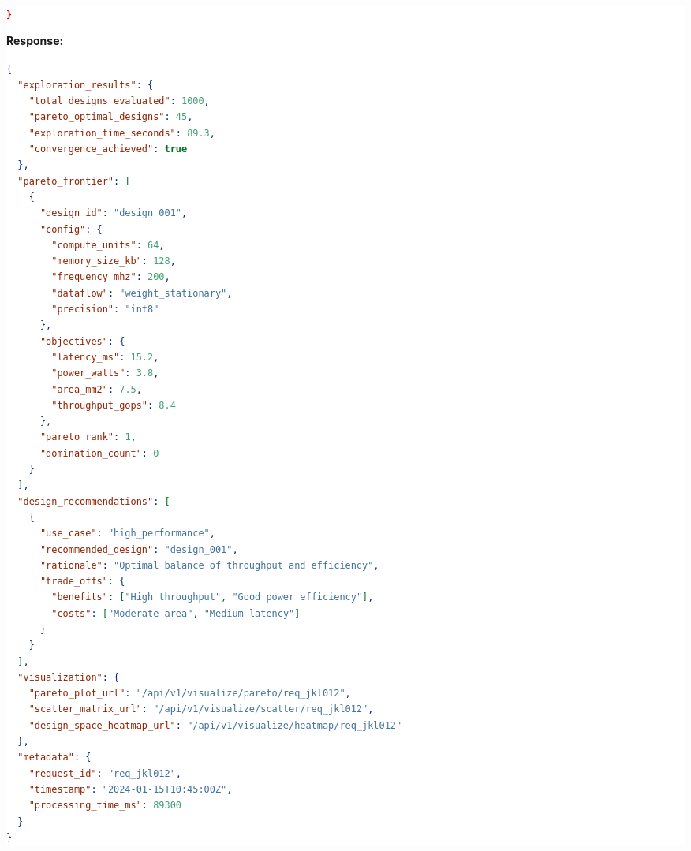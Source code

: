 ```json
}
```

**Response:**
```json
{
  "exploration_results": {
    "total_designs_evaluated": 1000,
    "pareto_optimal_designs": 45,
    "exploration_time_seconds": 89.3,
    "convergence_achieved": true
  },
  "pareto_frontier": [
    {
      "design_id": "design_001",
      "config": {
        "compute_units": 64,
        "memory_size_kb": 128,
        "frequency_mhz": 200,
        "dataflow": "weight_stationary",
        "precision": "int8"
      },
      "objectives": {
        "latency_ms": 15.2,
        "power_watts": 3.8,
        "area_mm2": 7.5,
        "throughput_gops": 8.4
      },
      "pareto_rank": 1,
      "domination_count": 0
    }
  ],
  "design_recommendations": [
    {
      "use_case": "high_performance",
      "recommended_design": "design_001",
      "rationale": "Optimal balance of throughput and efficiency",
      "trade_offs": {
        "benefits": ["High throughput", "Good power efficiency"],
        "costs": ["Moderate area", "Medium latency"]
      }
    }
  ],
  "visualization": {
    "pareto_plot_url": "/api/v1/visualize/pareto/req_jkl012",
    "scatter_matrix_url": "/api/v1/visualize/scatter/req_jkl012",
    "design_space_heatmap_url": "/api/v1/visualize/heatmap/req_jkl012"
  },
  "metadata": {
    "request_id": "req_jkl012",
    "timestamp": "2024-01-15T10:45:00Z",
    "processing_time_ms": 89300
  }
}
```
